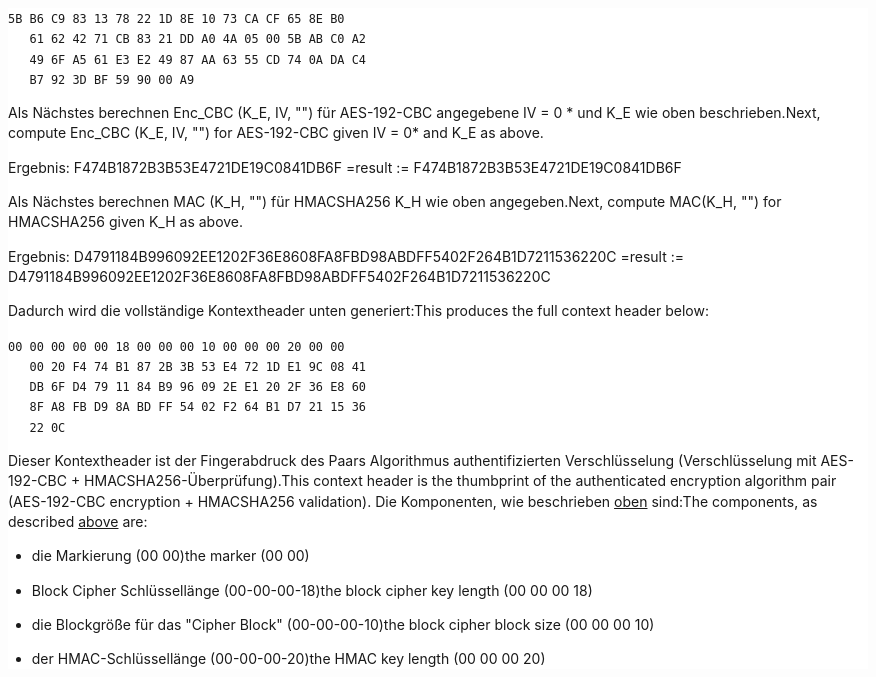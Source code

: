 

```
5B B6 C9 83 13 78 22 1D 8E 10 73 CA CF 65 8E B0
   61 62 42 71 CB 83 21 DD A0 4A 05 00 5B AB C0 A2
   49 6F A5 61 E3 E2 49 87 AA 63 55 CD 74 0A DA C4
   B7 92 3D BF 59 90 00 A9
   ```

<span data-ttu-id="11b7a-147">Als Nächstes berechnen Enc_CBC (K_E, IV, "") für AES-192-CBC angegebene IV = 0 * und K_E wie oben beschrieben.</span><span class="sxs-lookup"><span data-stu-id="11b7a-147">Next, compute Enc_CBC (K_E, IV, "") for AES-192-CBC given IV = 0* and K_E as above.</span></span>

<span data-ttu-id="11b7a-148">Ergebnis: F474B1872B3B53E4721DE19C0841DB6F =</span><span class="sxs-lookup"><span data-stu-id="11b7a-148">result := F474B1872B3B53E4721DE19C0841DB6F</span></span>

<span data-ttu-id="11b7a-149">Als Nächstes berechnen MAC (K_H, "") für HMACSHA256 K_H wie oben angegeben.</span><span class="sxs-lookup"><span data-stu-id="11b7a-149">Next, compute MAC(K_H, "") for HMACSHA256 given K_H as above.</span></span>

<span data-ttu-id="11b7a-150">Ergebnis: D4791184B996092EE1202F36E8608FA8FBD98ABDFF5402F264B1D7211536220C =</span><span class="sxs-lookup"><span data-stu-id="11b7a-150">result := D4791184B996092EE1202F36E8608FA8FBD98ABDFF5402F264B1D7211536220C</span></span>

<span data-ttu-id="11b7a-151">Dadurch wird die vollständige Kontextheader unten generiert:</span><span class="sxs-lookup"><span data-stu-id="11b7a-151">This produces the full context header below:</span></span>



```
00 00 00 00 00 18 00 00 00 10 00 00 00 20 00 00
   00 20 F4 74 B1 87 2B 3B 53 E4 72 1D E1 9C 08 41
   DB 6F D4 79 11 84 B9 96 09 2E E1 20 2F 36 E8 60
   8F A8 FB D9 8A BD FF 54 02 F2 64 B1 D7 21 15 36
   22 0C
   ```

<span data-ttu-id="11b7a-152">Dieser Kontextheader ist der Fingerabdruck des Paars Algorithmus authentifizierten Verschlüsselung (Verschlüsselung mit AES-192-CBC + HMACSHA256-Überprüfung).</span><span class="sxs-lookup"><span data-stu-id="11b7a-152">This context header is the thumbprint of the authenticated encryption algorithm pair (AES-192-CBC encryption + HMACSHA256 validation).</span></span> <span data-ttu-id="11b7a-153">Die Komponenten, wie beschrieben [oben](xref:security/data-protection/implementation/context-headers#data-protection-implementation-context-headers-cbc-components) sind:</span><span class="sxs-lookup"><span data-stu-id="11b7a-153">The components, as described [above](xref:security/data-protection/implementation/context-headers#data-protection-implementation-context-headers-cbc-components) are:</span></span>

* <span data-ttu-id="11b7a-154">die Markierung (00 00)</span><span class="sxs-lookup"><span data-stu-id="11b7a-154">the marker (00 00)</span></span>

* <span data-ttu-id="11b7a-155">Block Cipher Schlüssellänge (00-00-00-18)</span><span class="sxs-lookup"><span data-stu-id="11b7a-155">the block cipher key length (00 00 00 18)</span></span>

* <span data-ttu-id="11b7a-156">die Blockgröße für das "Cipher Block" (00-00-00-10)</span><span class="sxs-lookup"><span data-stu-id="11b7a-156">the block cipher block size (00 00 00 10)</span></span>

* <span data-ttu-id="11b7a-157">der HMAC-Schlüssellänge (00-00-00-20)</span><span class="sxs-lookup"><span data-stu-id="11b7a-157">the HMAC key length (00 00 00 20)</span></span>
